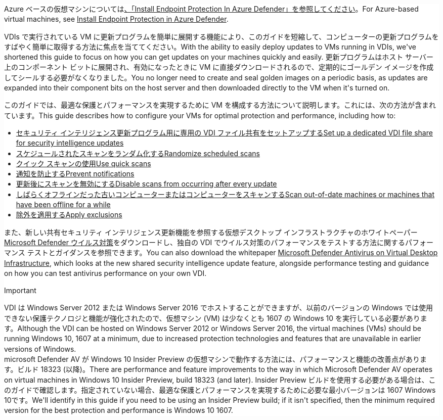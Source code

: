 <span data-ttu-id="f565a-109">Azure ベースの仮想マシンについては[、「Install Endpoint Protection In Azure Defender」を参照してください](/azure/security-center/security-center-install-endpoint-protection)。</span><span class="sxs-lookup"><span data-stu-id="f565a-109">For Azure-based virtual machines, see [Install Endpoint Protection in Azure Defender](/azure/security-center/security-center-install-endpoint-protection).</span></span>

<span data-ttu-id="f565a-110">VDIs で実行されている VM に更新プログラムを簡単に展開する機能により、このガイドを短縮して、コンピューターの更新プログラムをすばやく簡単に取得する方法に焦点を当ててください。</span><span class="sxs-lookup"><span data-stu-id="f565a-110">With the ability to easily deploy updates to VMs running in VDIs, we've shortened this guide to focus on how you can get updates on your machines quickly and easily.</span></span> <span data-ttu-id="f565a-111">更新プログラムはホスト サーバー上のコンポーネント ビットに展開され、有効になったときに VM に直接ダウンロードされるので、定期的にゴールデン イメージを作成してシールする必要がなくなりました。</span><span class="sxs-lookup"><span data-stu-id="f565a-111">You no longer need to create and seal golden images on a periodic basis, as updates are expanded into their component bits on the host server and then downloaded directly to the VM when it's turned on.</span></span>

<span data-ttu-id="f565a-112">このガイドでは、最適な保護とパフォーマンスを実現するために VM を構成する方法について説明します。これには、次の方法が含まれています。</span><span class="sxs-lookup"><span data-stu-id="f565a-112">This guide describes how to configure your VMs for optimal protection and performance, including how to:</span></span>

- [<span data-ttu-id="f565a-113">セキュリティ インテリジェンス更新プログラム用に専用の VDI ファイル共有をセットアップする</span><span class="sxs-lookup"><span data-stu-id="f565a-113">Set up a dedicated VDI file share for security intelligence updates</span></span>](#set-up-a-dedicated-vdi-file-share)
- [<span data-ttu-id="f565a-114">スケジュールされたスキャンをランダム化する</span><span class="sxs-lookup"><span data-stu-id="f565a-114">Randomize scheduled scans</span></span>](#randomize-scheduled-scans)
- [<span data-ttu-id="f565a-115">クイック スキャンの使用</span><span class="sxs-lookup"><span data-stu-id="f565a-115">Use quick scans</span></span>](#use-quick-scans)
- [<span data-ttu-id="f565a-116">通知を防止する</span><span class="sxs-lookup"><span data-stu-id="f565a-116">Prevent notifications</span></span>](#prevent-notifications)
- [<span data-ttu-id="f565a-117">更新後にスキャンを無効にする</span><span class="sxs-lookup"><span data-stu-id="f565a-117">Disable scans from occurring after every update</span></span>](#disable-scans-after-an-update)
- [<span data-ttu-id="f565a-118">しばらくオフラインだった古いコンピューターまたはコンピューターをスキャンする</span><span class="sxs-lookup"><span data-stu-id="f565a-118">Scan out-of-date machines or machines that have been offline for a while</span></span>](#scan-vms-that-have-been-offline)
- [<span data-ttu-id="f565a-119">除外を適用する</span><span class="sxs-lookup"><span data-stu-id="f565a-119">Apply exclusions</span></span>](#exclusions)

<span data-ttu-id="f565a-120">また、新しい共有セキュリティ インテリジェンス更新機能を参照する仮想デスクトップ インフラストラクチャのホワイトペーパー [Microsoft Defender ウイルス対策](https://demo.wd.microsoft.com/Content/wdav-testing-vdi-ssu.pdf)をダウンロードし、独自の VDI でウイルス対策のパフォーマンスをテストする方法に関するパフォーマンス テストとガイダンスを参照できます。</span><span class="sxs-lookup"><span data-stu-id="f565a-120">You can also download the whitepaper [Microsoft Defender Antivirus on Virtual Desktop Infrastructure](https://demo.wd.microsoft.com/Content/wdav-testing-vdi-ssu.pdf), which looks at the new shared security intelligence update feature, alongside performance testing and guidance on how you can test antivirus performance on your own VDI.</span></span>

> [!IMPORTANT]
> <span data-ttu-id="f565a-121">VDI は Windows Server 2012 または Windows Server 2016 でホストすることができますが、以前のバージョンの Windows では使用できない保護テクノロジと機能が強化されたので、仮想マシン (VM) は少なくとも 1607 の Windows 10 を実行している必要があります。</span><span class="sxs-lookup"><span data-stu-id="f565a-121">Although the VDI can be hosted on Windows Server 2012 or Windows Server 2016, the virtual machines (VMs) should be running Windows 10, 1607 at a minimum, due to increased protection technologies and features that are unavailable in earlier versions of Windows.</span></span><br/><span data-ttu-id="f565a-122">microsoft Defender AV が Windows 10 Insider Preview の仮想マシンで動作する方法には、パフォーマンスと機能の改善点があります。ビルド 18323 (以降)。</span><span class="sxs-lookup"><span data-stu-id="f565a-122">There are performance and feature improvements to the way in which Microsoft Defender AV operates on virtual machines in Windows 10 Insider Preview, build 18323 (and later).</span></span> <span data-ttu-id="f565a-123">Insider Preview ビルドを使用する必要がある場合は、このガイドで確認します。指定されていない場合、最適な保護とパフォーマンスを実現するために必要な最小バージョンは 1607 Windows 10です。</span><span class="sxs-lookup"><span data-stu-id="f565a-123">We'll identify in this guide if you need to be using an Insider Preview build; if it isn't specified, then the minimum required version for the best protection and performance is Windows 10 1607.</span></span>
